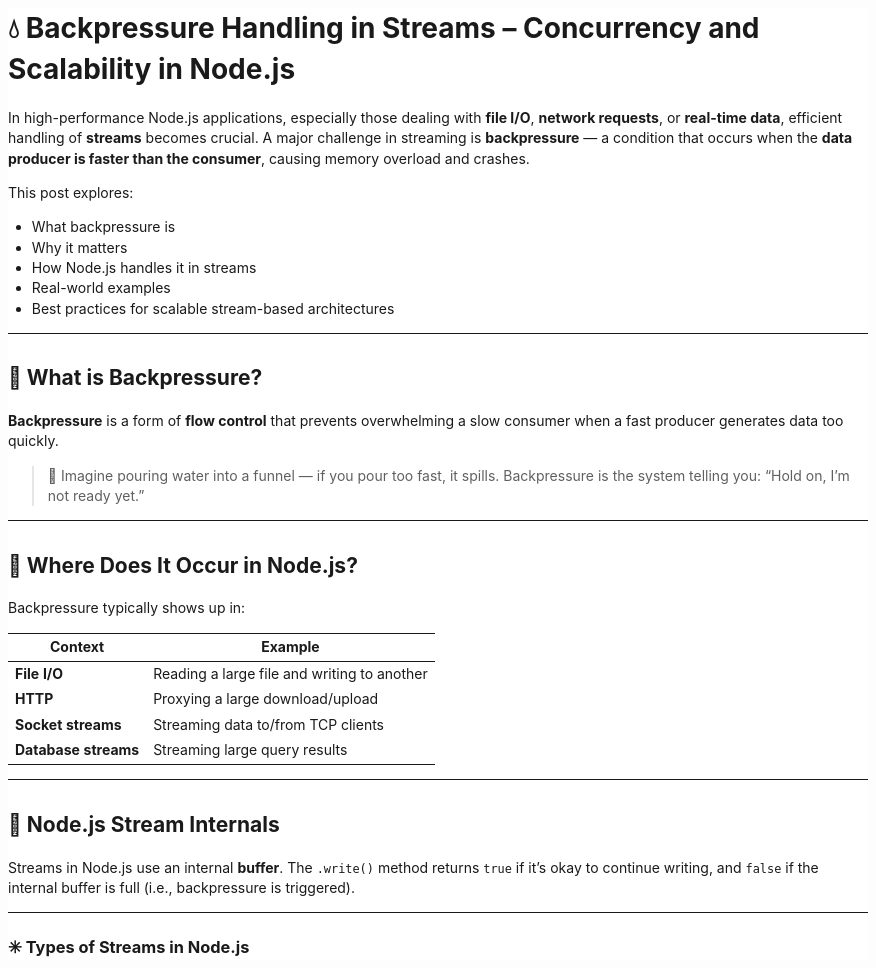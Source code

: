 
# 💧 Backpressure Handling in Streams – Concurrency and Scalability in Node.js

In high-performance Node.js applications, especially those dealing with **file I/O**, **network requests**, or **real-time data**, efficient handling of **streams** becomes crucial. A major challenge in streaming is **backpressure** — a condition that occurs when the **data producer is faster than the consumer**, causing memory overload and crashes.

This post explores:

* What backpressure is
* Why it matters
* How Node.js handles it in streams
* Real-world examples
* Best practices for scalable stream-based architectures

---

## 🚰 What is Backpressure?

**Backpressure** is a form of **flow control** that prevents overwhelming a slow consumer when a fast producer generates data too quickly.

> 📌 Imagine pouring water into a funnel — if you pour too fast, it spills.
> Backpressure is the system telling you: “Hold on, I’m not ready yet.”

---

## 🧩 Where Does It Occur in Node.js?

Backpressure typically shows up in:

| Context              | Example                                     |
| -------------------- | ------------------------------------------- |
| **File I/O**         | Reading a large file and writing to another |
| **HTTP**             | Proxying a large download/upload            |
| **Socket streams**   | Streaming data to/from TCP clients          |
| **Database streams** | Streaming large query results               |

---

## 🧠 Node.js Stream Internals

Streams in Node.js use an internal **buffer**. The `.write()` method returns `true` if it’s okay to continue writing, and `false` if the internal buffer is full (i.e., backpressure is triggered).

---

### ✳️ Types of Streams in Node.js
